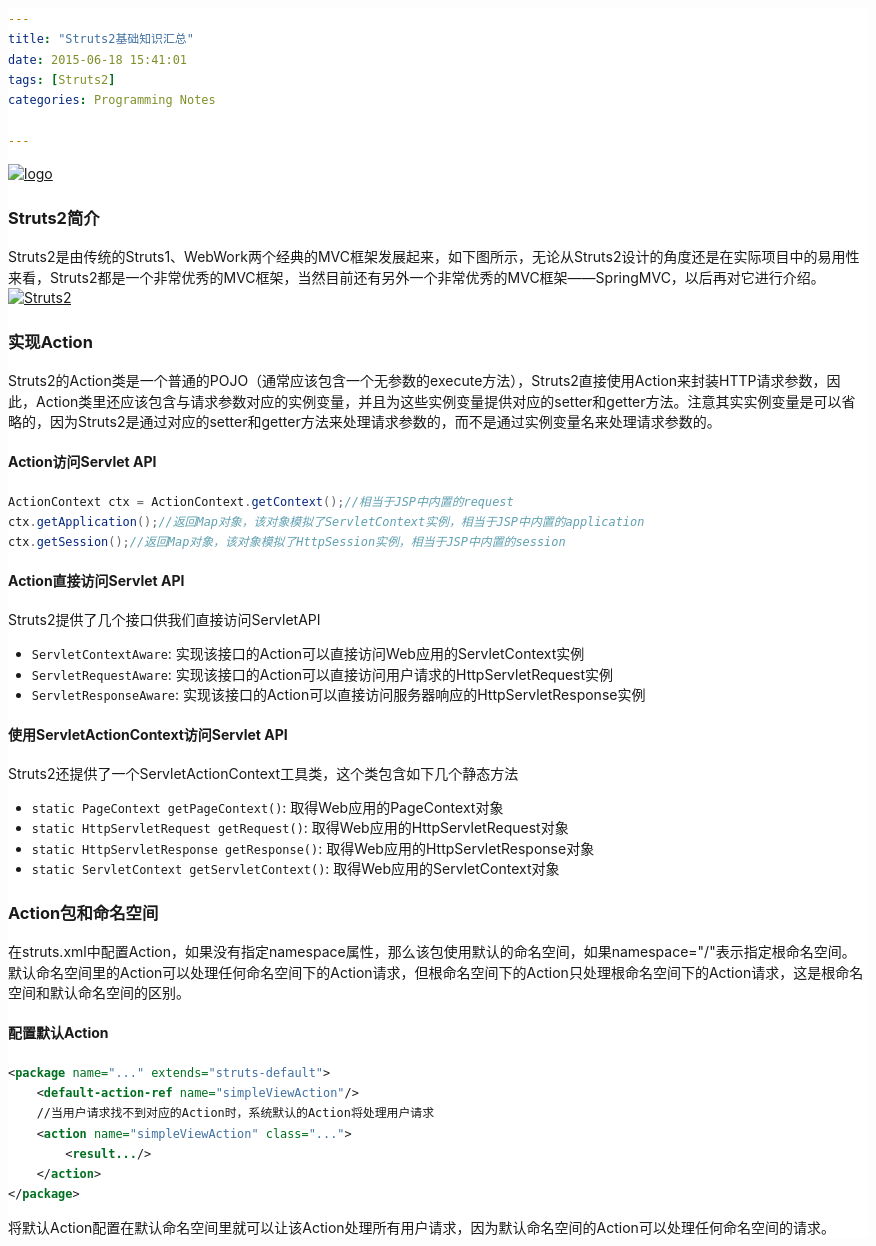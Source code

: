 ```yaml
---
title: "Struts2基础知识汇总"
date: 2015-06-18 15:41:01
tags: [Struts2]
categories: Programming Notes

---
```


[![logo](https://raw.githubusercontent.com/shijiebei2009/img/master/blog/struts2_logo.png "logo")](https://raw.githubusercontent.com/shijiebei2009/img/master/blog/struts2_logo.png "logo")
### Struts2简介
Struts2是由传统的Struts1、WebWork两个经典的MVC框架发展起来，如下图所示，无论从Struts2设计的角度还是在实际项目中的易用性来看，Struts2都是一个非常优秀的MVC框架，当然目前还有另外一个非常优秀的MVC框架——SpringMVC，以后再对它进行介绍。
[![Struts2](https://raw.githubusercontent.com/shijiebei2009/img/master/blog/webwork_struts2.png "Struts2")](https://raw.githubusercontent.com/shijiebei2009/img/master/blog/webwork_struts2.png "Struts2")

### 实现Action
Struts2的Action类是一个普通的POJO（通常应该包含一个无参数的execute方法），Struts2直接使用Action来封装HTTP请求参数，因此，Action类里还应该包含与请求参数对应的实例变量，并且为这些实例变量提供对应的setter和getter方法。注意其实实例变量是可以省略的，因为Struts2是通过对应的setter和getter方法来处理请求参数的，而不是通过实例变量名来处理请求参数的。
#### Action访问Servlet API
```java
ActionContext ctx = ActionContext.getContext();//相当于JSP中内置的request
ctx.getApplication();//返回Map对象，该对象模拟了ServletContext实例，相当于JSP中内置的application
ctx.getSession();//返回Map对象，该对象模拟了HttpSession实例，相当于JSP中内置的session
```
#### Action直接访问Servlet API

Struts2提供了几个接口供我们直接访问ServletAPI
* `ServletContextAware`: 实现该接口的Action可以直接访问Web应用的ServletContext实例
* `ServletRequestAware`: 实现该接口的Action可以直接访问用户请求的HttpServletRequest实例
* `ServletResponseAware`: 实现该接口的Action可以直接访问服务器响应的HttpServletResponse实例

#### 使用ServletActionContext访问Servlet API
Struts2还提供了一个ServletActionContext工具类，这个类包含如下几个静态方法
* `static PageContext getPageContext()`: 取得Web应用的PageContext对象
* `static HttpServletRequest getRequest()`: 取得Web应用的HttpServletRequest对象
* `static HttpServletResponse getResponse()`: 取得Web应用的HttpServletResponse对象
* `static ServletContext getServletContext()`: 取得Web应用的ServletContext对象

### Action包和命名空间
在struts.xml中配置Action，如果没有指定namespace属性，那么该包使用默认的命名空间，如果namespace="/"表示指定根命名空间。默认命名空间里的Action可以处理任何命名空间下的Action请求，但根命名空间下的Action只处理根命名空间下的Action请求，这是根命名空间和默认命名空间的区别。
#### 配置默认Action
```xml
<package name="..." extends="struts-default">
    <default-action-ref name="simpleViewAction"/>
    //当用户请求找不到对应的Action时，系统默认的Action将处理用户请求
    <action name="simpleViewAction" class="...">
        <result.../>
    </action>
</package>
```
将默认Action配置在默认命名空间里就可以让该Action处理所有用户请求，因为默认命名空间的Action可以处理任何命名空间的请求。
